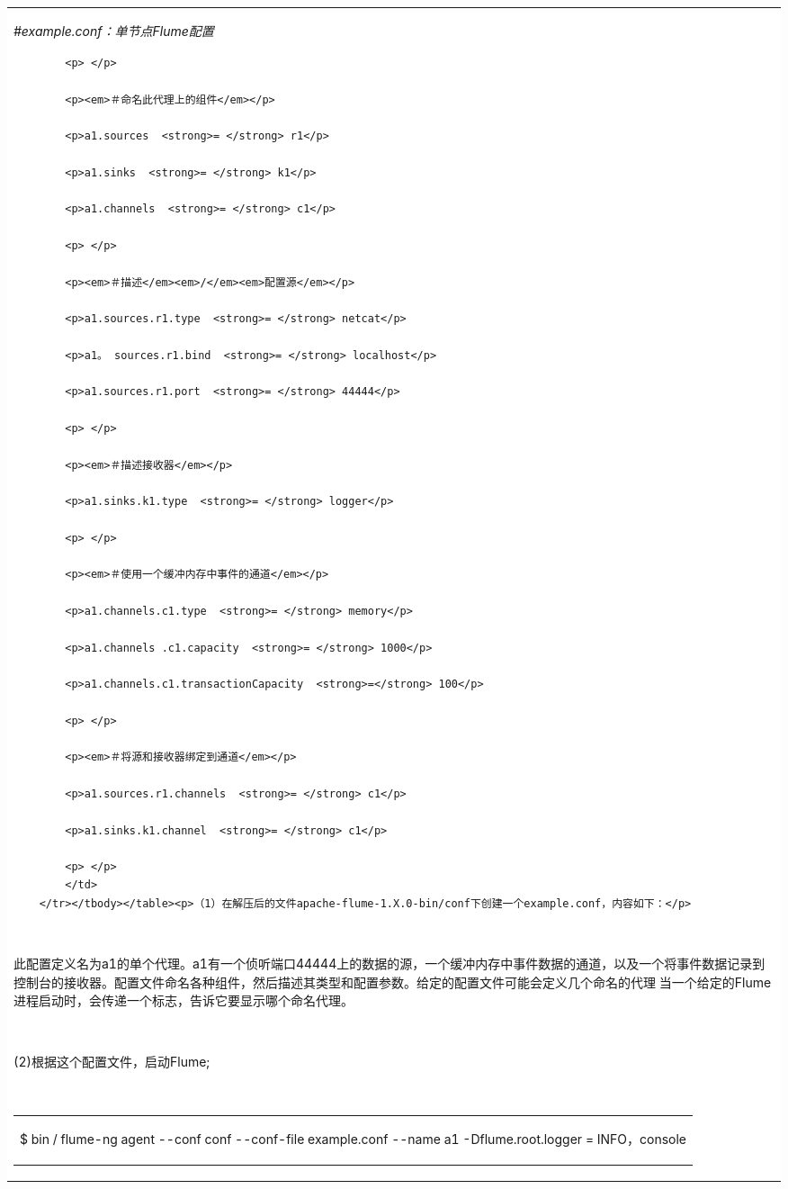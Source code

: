 <table><tbody><tr><td>
			<p><em>#example.conf</em><em>：单节点</em><em>Flume</em><em>配置</em></p>

			<p> </p>

			<p><em>＃命名此代理上的组件</em></p>

			<p>a1.sources  <strong>= </strong> r1</p>

			<p>a1.sinks  <strong>= </strong> k1</p>

			<p>a1.channels  <strong>= </strong> c1</p>

			<p> </p>

			<p><em>＃描述</em><em>/</em><em>配置源</em></p>

			<p>a1.sources.r1.type  <strong>= </strong> netcat</p>

			<p>a1。 sources.r1.bind  <strong>= </strong> localhost</p>

			<p>a1.sources.r1.port  <strong>= </strong> 44444</p>

			<p> </p>

			<p><em>＃描述接收器</em></p>

			<p>a1.sinks.k1.type  <strong>= </strong> logger</p>

			<p> </p>

			<p><em>＃使用一个缓冲内存中事件的通道</em></p>

			<p>a1.channels.c1.type  <strong>= </strong> memory</p>

			<p>a1.channels .c1.capacity  <strong>= </strong> 1000</p>

			<p>a1.channels.c1.transactionCapacity  <strong>=</strong> 100</p>

			<p> </p>

			<p><em>＃将源和接收器绑定到通道</em></p>

			<p>a1.sources.r1.channels  <strong>= </strong> c1</p>

			<p>a1.sinks.k1.channel  <strong>= </strong> c1</p>

			<p> </p>
			</td>
		</tr></tbody></table><p>（1）在解压后的文件apache-flume-1.X.0-bin/conf下创建一个example.conf，内容如下：</p>

<p> </p>

<p style="margin-left:0cm;">此配置定义名为a1的单个代理。a1有一个侦听端口44444上的数据的源，一个缓冲内存中事件数据的通道，以及一个将事件数据记录到控制台的接收器。配置文件命名各种组件，然后描述其类型和配置参数。给定的配置文件可能会定义几个命名的代理 当一个给定的Flume进程启动时，会传递一个标志，告诉它要显示哪个命名代理。</p>

<p style="margin-left:0cm;"> </p>

<p style="margin-left:0cm;">(2)根据这个配置文件，启动Flume;</p>

<p style="margin-left:0cm;"> </p>

<table><tbody><tr><td>
			<p>$ bin / flume-ng agent --conf conf --conf-file example.conf --name a1 -Dflume.root.logger = INFO，console</p>
